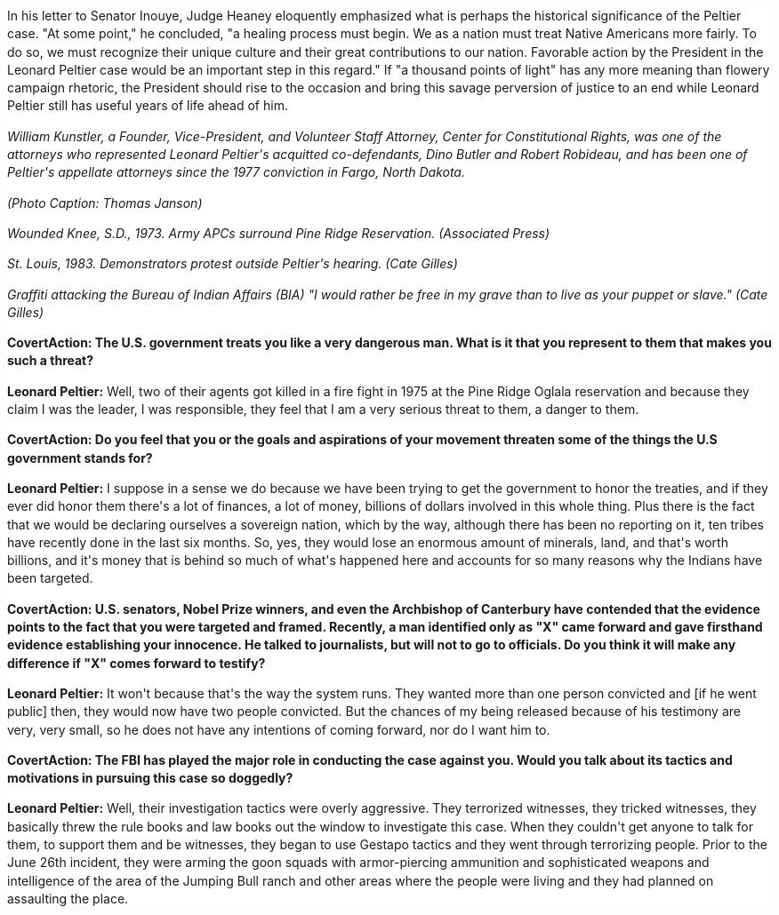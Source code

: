 In his letter to Senator Inouye, Judge Heaney eloquently emphasized what is perhaps the historical significance of the Peltier case. "At some point," he concluded, "a healing process must begin. We as a nation must treat Native Americans more fairly. To do so, we must recognize their unique culture and their great contributions to our nation. Favorable action by the President in the Leonard Peltier case would be an important step in this regard." If "a thousand points of light" has any more meaning than flowery campaign rhetoric, the President should rise to the occasion and bring this savage perversion of justice to an end while Leonard Peltier still has useful years of life ahead of him.

*William Kunstler, a Founder, Vice-President, and Volunteer Staff Attorney, Center for Constitutional Rights, was one of the attorneys who represented Leonard Peltier's acquitted co-defendants, Dino Butler and Robert Robideau, and has been one of Peltier's appellate attorneys since the 1977 conviction in Fargo, North Dakota.*

*(Photo Caption: Thomas Janson)*

*Wounded Knee, S.D., 1973. Army APCs surround Pine Ridge Reservation. (Associated Press)*

*St. Louis, 1983. Demonstrators protest outside Peltier's hearing. (Cate Gilles)*

*Graffiti attacking the Bureau of Indian Affairs (BIA) "I would rather be free in my grave than to live as your puppet or slave." (Cate Gilles)*

**CovertAction: The U.S. government treats you like a very dangerous man. What is it that you represent to them that makes you such a threat?**

**Leonard Peltier:** Well, two of their agents got killed in a fire fight in 1975 at the Pine Ridge Oglala reservation and because they claim I was the leader, I was responsible, they feel that I am a very serious threat to them, a danger to them.

**CovertAction: Do you feel that you or the goals and aspirations of your movement threaten some of the things the U.S government stands for?**

**Leonard Peltier:** I suppose in a sense we do because we have been trying to get the government to honor the treaties, and if they ever did honor them there's a lot of finances, a lot of money, billions of dollars involved in this whole thing. Plus there is the fact that we would be declaring ourselves a sovereign nation, which by the way, although there has been no reporting on it, ten tribes have recently done in the last six months. So, yes, they would lose an enormous amount of minerals, land, and that's worth billions, and it's money that is behind so much of what's happened here and accounts for so many reasons why the Indians have been targeted.

**CovertAction: U.S. senators, Nobel Prize winners, and even the Archbishop of Canterbury have contended that the evidence points to the fact that you were targeted and framed. Recently, a man identified only as "X" came forward and gave firsthand evidence establishing your innocence. He talked to journalists, but will not to go to officials. Do you think it will make any difference if "X" comes forward to testify?**

**Leonard Peltier:** It won't because that's the way the system runs. They wanted more than one person convicted and [if he went public] then, they would now have two people convicted. But the chances of my being released because of his testimony are very, very small, so he does not have any intentions of coming forward, nor do I want him to.

**CovertAction: The FBI has played the major role in conducting the case against you. Would you talk about its tactics and motivations in pursuing this case so doggedly?**

**Leonard Peltier:** Well, their investigation tactics were overly aggressive. They terrorized witnesses, they tricked witnesses, they basically threw the rule books and law books out the window to investigate this case. When they couldn't get anyone to talk for them, to support them and be witnesses, they began to use Gestapo tactics and they went through terrorizing people. Prior to the June 26th incident, they were arming the goon squads with armor-piercing ammunition and sophisticated weapons and intelligence of the area of the Jumping Bull ranch and other areas where the people were living and they had planned on assaulting the place.
